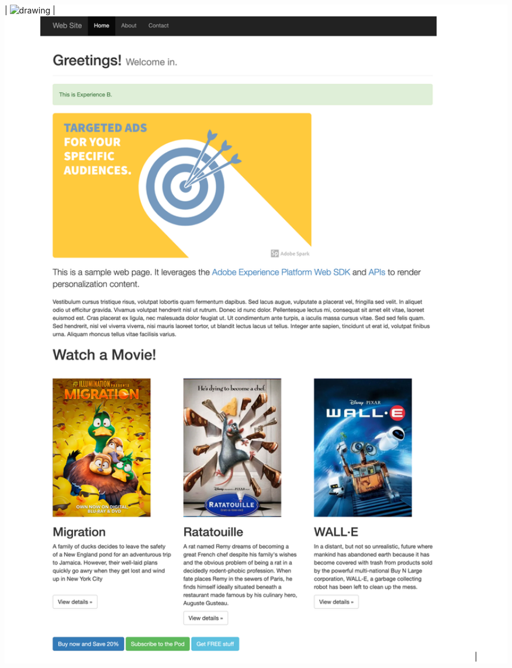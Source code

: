 | <img src="../../.assets/plain.png" alt="drawing" width="800"/> | <img src="../../.assets/with-offers-movies.png" alt="drawing" width="800"/> |
